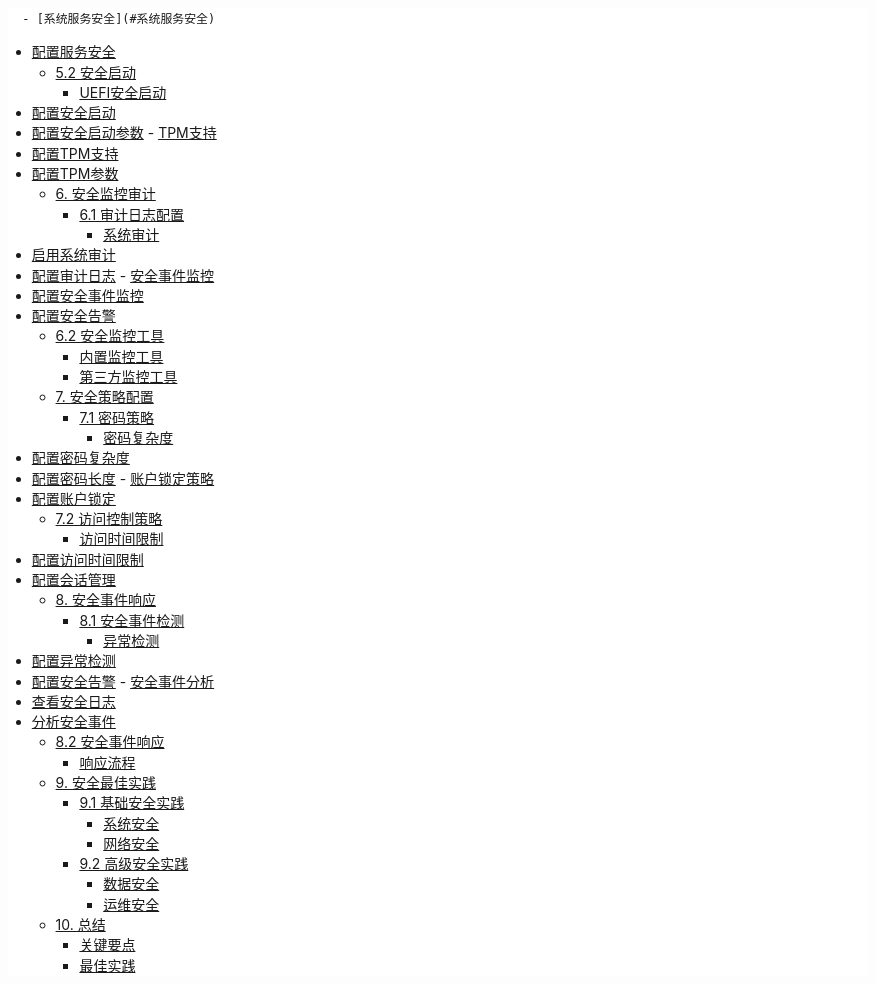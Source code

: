       - [系统服务安全](#系统服务安全)
- [配置服务安全](#配置服务安全)
    - [5.2 安全启动](#52-安全启动)
      - [UEFI安全启动](#uefi安全启动)
- [配置安全启动](#配置安全启动)
- [配置安全启动参数](#配置安全启动参数)
      - [TPM支持](#tpm支持)
- [配置TPM支持](#配置tpm支持)
- [配置TPM参数](#配置tpm参数)
  - [6. 安全监控审计](#6-安全监控审计)
    - [6.1 审计日志配置](#61-审计日志配置)
      - [系统审计](#系统审计)
- [启用系统审计](#启用系统审计)
- [配置审计日志](#配置审计日志)
      - [安全事件监控](#安全事件监控)
- [配置安全事件监控](#配置安全事件监控)
- [配置安全告警](#配置安全告警)
    - [6.2 安全监控工具](#62-安全监控工具)
      - [内置监控工具](#内置监控工具)
      - [第三方监控工具](#第三方监控工具)
  - [7. 安全策略配置](#7-安全策略配置)
    - [7.1 密码策略](#71-密码策略)
      - [密码复杂度](#密码复杂度)
- [配置密码复杂度](#配置密码复杂度)
- [配置密码长度](#配置密码长度)
      - [账户锁定策略](#账户锁定策略)
- [配置账户锁定](#配置账户锁定)
    - [7.2 访问控制策略](#72-访问控制策略)
      - [访问时间限制](#访问时间限制)
- [配置访问时间限制](#配置访问时间限制)
- [配置会话管理](#配置会话管理)
  - [8. 安全事件响应](#8-安全事件响应)
    - [8.1 安全事件检测](#81-安全事件检测)
      - [异常检测](#异常检测)
- [配置异常检测](#配置异常检测)
- [配置安全告警](#配置安全告警)
      - [安全事件分析](#安全事件分析)
- [查看安全日志](#查看安全日志)
- [分析安全事件](#分析安全事件)
    - [8.2 安全事件响应](#82-安全事件响应)
      - [响应流程](#响应流程)
  - [9. 安全最佳实践](#9-安全最佳实践)
    - [9.1 基础安全实践](#91-基础安全实践)
      - [系统安全](#系统安全)
      - [网络安全](#网络安全)
    - [9.2 高级安全实践](#92-高级安全实践)
      - [数据安全](#数据安全)
      - [运维安全](#运维安全)
  - [10. 总结](#10-总结)
    - [关键要点](#关键要点)
    - [最佳实践](#最佳实践)
